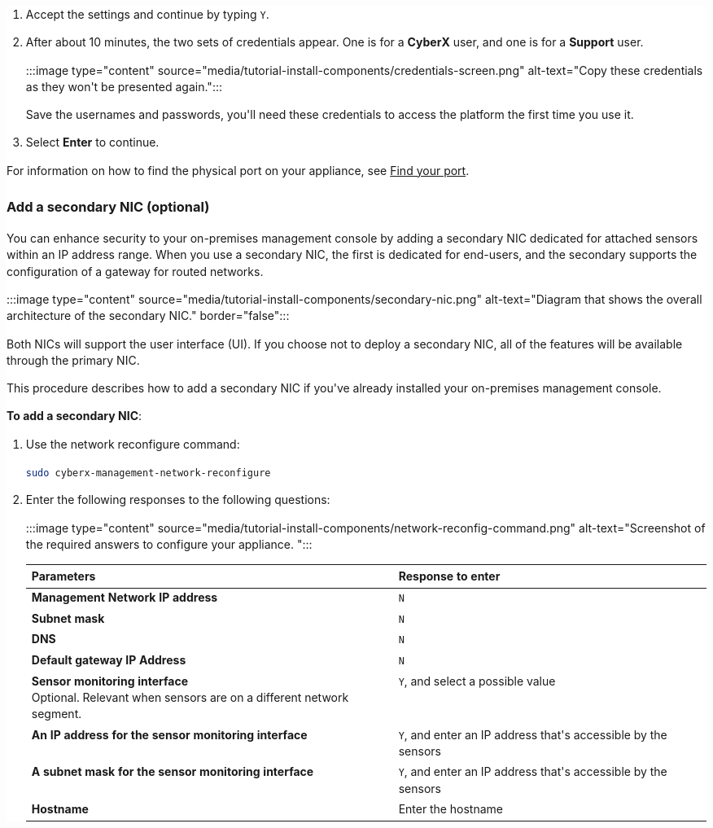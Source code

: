 1. Accept the settings and continue by typing `Y`.

1. After about 10 minutes, the two sets of credentials appear. One is for a **CyberX** user, and one is for a **Support** user.

   :::image type="content" source="media/tutorial-install-components/credentials-screen.png" alt-text="Copy these credentials as they won't be presented again.":::

   Save the usernames and passwords, you'll need these credentials to access the platform the first time you use it.

1. Select **Enter** to continue.

For information on how to find the physical port on your appliance, see [Find your port](#find-your-port).

### Add a secondary NIC (optional)

You can enhance security to your on-premises management console by adding a secondary NIC dedicated for attached sensors within an IP address range. When you use a secondary NIC, the first is dedicated for end-users, and the secondary supports the configuration of a gateway for routed networks.

:::image type="content" source="media/tutorial-install-components/secondary-nic.png" alt-text="Diagram that shows the overall architecture of the secondary NIC." border="false":::

Both NICs will support the user interface (UI). If you choose not to deploy a secondary NIC, all of the features will be available through the primary NIC.

This procedure describes how to add a secondary NIC if you've already installed your on-premises management console.

**To add a secondary NIC**:

1. Use the network reconfigure command:

    ```bash
    sudo cyberx-management-network-reconfigure
    ```

1. Enter the following responses to the following questions:

    :::image type="content" source="media/tutorial-install-components/network-reconfig-command.png" alt-text="Screenshot of the required answers to configure your appliance. ":::

    | Parameters | Response to enter |
    |--|--|
    | **Management Network IP address** | `N` |
    | **Subnet mask** | `N` |
    | **DNS** | `N` |
    | **Default gateway IP Address** | `N` |
    | **Sensor monitoring interface** <br>Optional. Relevant when sensors are on a different network segment.| `Y`, and select a possible value |
    | **An IP address for the sensor monitoring interface** | `Y`, and enter an IP address that's  accessible by the sensors|
    | **A subnet mask for the sensor monitoring interface** | `Y`, and enter an IP address that's  accessible by the sensors|
    | **Hostname** | Enter the hostname |

